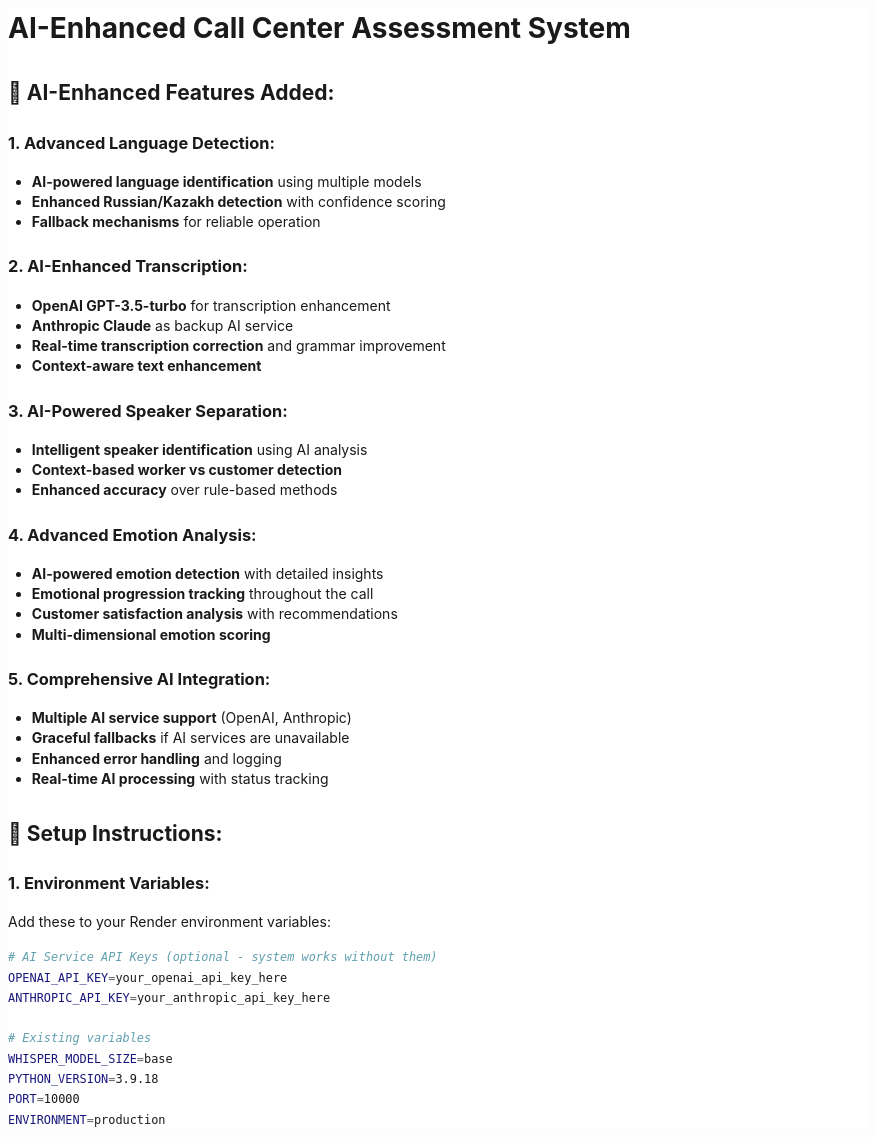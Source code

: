 # AI-Enhanced Call Center Assessment System

## 🚀 **AI-Enhanced Features Added:**

### **1. Advanced Language Detection:**
- **AI-powered language identification** using multiple models
- **Enhanced Russian/Kazakh detection** with confidence scoring
- **Fallback mechanisms** for reliable operation

### **2. AI-Enhanced Transcription:**
- **OpenAI GPT-3.5-turbo** for transcription enhancement
- **Anthropic Claude** as backup AI service
- **Real-time transcription correction** and grammar improvement
- **Context-aware text enhancement**

### **3. AI-Powered Speaker Separation:**
- **Intelligent speaker identification** using AI analysis
- **Context-based worker vs customer detection**
- **Enhanced accuracy** over rule-based methods

### **4. Advanced Emotion Analysis:**
- **AI-powered emotion detection** with detailed insights
- **Emotional progression tracking** throughout the call
- **Customer satisfaction analysis** with recommendations
- **Multi-dimensional emotion scoring**

### **5. Comprehensive AI Integration:**
- **Multiple AI service support** (OpenAI, Anthropic)
- **Graceful fallbacks** if AI services are unavailable
- **Enhanced error handling** and logging
- **Real-time AI processing** with status tracking

## 🔧 **Setup Instructions:**

### **1. Environment Variables:**
Add these to your Render environment variables:

```bash
# AI Service API Keys (optional - system works without them)
OPENAI_API_KEY=your_openai_api_key_here
ANTHROPIC_API_KEY=your_anthropic_api_key_here

# Existing variables
WHISPER_MODEL_SIZE=base
PYTHON_VERSION=3.9.18
PORT=10000
ENVIRONMENT=production
```
